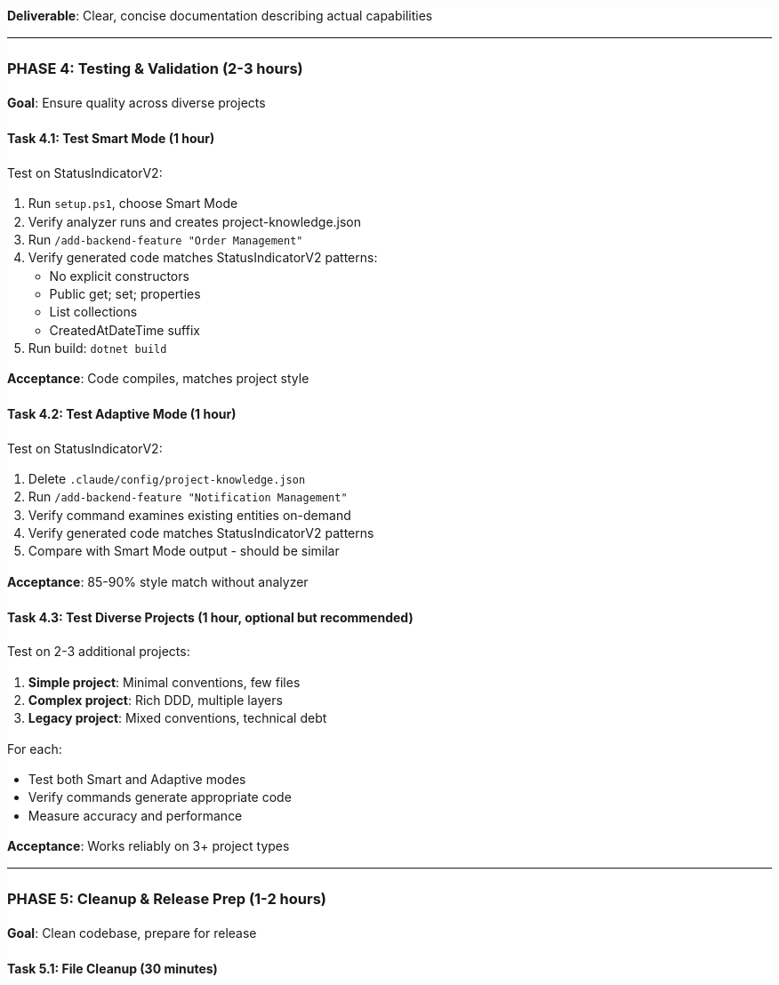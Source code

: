 **Deliverable**: Clear, concise documentation describing actual capabilities

---

### **PHASE 4: Testing & Validation** (2-3 hours)
**Goal**: Ensure quality across diverse projects

#### Task 4.1: Test Smart Mode (1 hour)

Test on StatusIndicatorV2:
1. Run `setup.ps1`, choose Smart Mode
2. Verify analyzer runs and creates project-knowledge.json
3. Run `/add-backend-feature "Order Management"`
4. Verify generated code matches StatusIndicatorV2 patterns:
   - No explicit constructors
   - Public get; set; properties
   - List<T> collections
   - CreatedAtDateTime suffix
5. Run build: `dotnet build`

**Acceptance**: Code compiles, matches project style

#### Task 4.2: Test Adaptive Mode (1 hour)

Test on StatusIndicatorV2:
1. Delete `.claude/config/project-knowledge.json`
2. Run `/add-backend-feature "Notification Management"`
3. Verify command examines existing entities on-demand
4. Verify generated code matches StatusIndicatorV2 patterns
5. Compare with Smart Mode output - should be similar

**Acceptance**: 85-90% style match without analyzer

#### Task 4.3: Test Diverse Projects (1 hour, optional but recommended)

Test on 2-3 additional projects:
1. **Simple project**: Minimal conventions, few files
2. **Complex project**: Rich DDD, multiple layers
3. **Legacy project**: Mixed conventions, technical debt

For each:
- Test both Smart and Adaptive modes
- Verify commands generate appropriate code
- Measure accuracy and performance

**Acceptance**: Works reliably on 3+ project types

---

### **PHASE 5: Cleanup & Release Prep** (1-2 hours)
**Goal**: Clean codebase, prepare for release

#### Task 5.1: File Cleanup (30 minutes)
